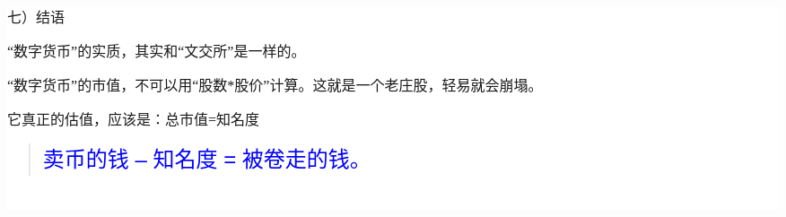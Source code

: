 </p>
<p style="line-height:150%">
<span style="font-size:16px;line-height:150%;font-family:楷体_GB2312">
</span>
</p>
<p style="line-height:150%">
<span style="font-size:16px;line-height:150%;font-family:楷体_GB2312">
</span>
</p>
<p style="line-height:150%">
<span style="font-size:16px;line-height:150%;font-family:楷体_GB2312">
          七）结语
         </span>
</p>
<p style="line-height:150%">
<span style="font-size:16px;line-height:150%;font-family:楷体_GB2312">
</span>
</p>
<p style="line-height:150%">
<span style="font-size:16px;line-height:150%;font-family:楷体_GB2312">
          “数字货币”的实质，其实和“文交所”是一样的。
         </span>
</p>
<p style="line-height:150%">
<span style="font-size:16px;line-height:150%;font-family:楷体_GB2312">
</span>
</p>
<p style="line-height:150%">
<span style="font-size:16px;line-height:150%;font-family:楷体_GB2312">
          “数字货币”的市值，不可以用“股数*股价”计算。这就是一个老庄股，轻易就会崩塌。
         </span>
</p>
<p style="line-height:150%">
<span style="font-size:16px;line-height:150%;font-family:楷体_GB2312">
          它真正的估值，应该是：总市值=知名度
         </span>
</p>
<p style="line-height:150%">
<span style="font-size:16px;line-height:150%;font-family:楷体_GB2312">
</span>
</p>
<blockquote>
<p style="line-height:150%">
<span style="font-size:24px;line-height:150%;font-family:微软雅黑,sans-serif;color:blue">
           卖币的钱 – 知名度 = 被卷走的钱。
          </span>
</p>
</blockquote>
<p style="line-height:150%">
<span style="font-size:16px;line-height:150%;font-family:楷体_GB2312">
</span>
</p>
<p style="line-height:150%">
<span style="font-size:16px;line-height:150%;font-family:楷体_GB2312">
</span>
</p>
<p style="line-height:150%">
<span style="font-size:16px;line-height:150%;font-family:楷体_GB2312">
<br/>
</span>
</p>
<p style="line-height:150%">
<span style="font-size:16px;line-height:150%;font-family:楷体_GB2312">
</span>